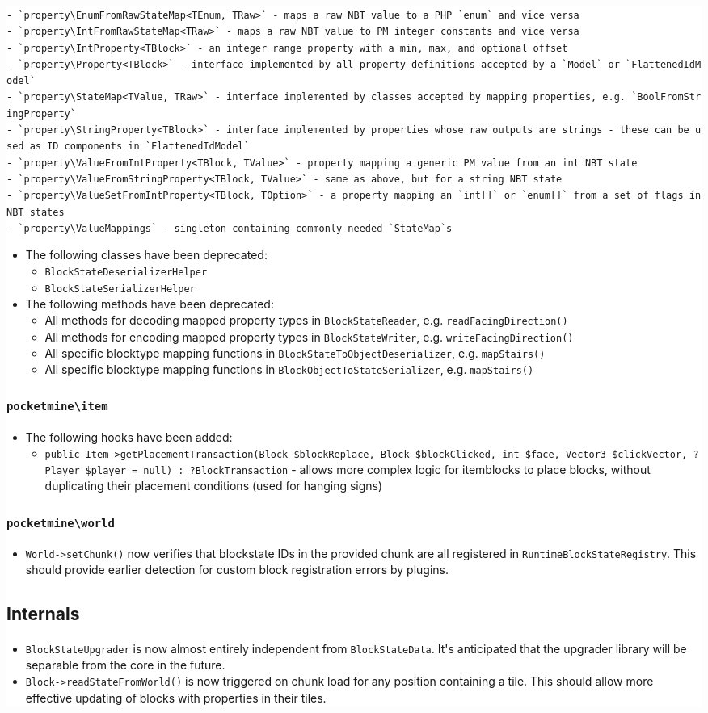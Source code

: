     - `property\EnumFromRawStateMap<TEnum, TRaw>` - maps a raw NBT value to a PHP `enum` and vice versa
    - `property\IntFromRawStateMap<TRaw>` - maps a raw NBT value to PM integer constants and vice versa
    - `property\IntProperty<TBlock>` - an integer range property with a min, max, and optional offset
    - `property\Property<TBlock>` - interface implemented by all property definitions accepted by a `Model` or `FlattenedIdModel`
    - `property\StateMap<TValue, TRaw>` - interface implemented by classes accepted by mapping properties, e.g. `BoolFromStringProperty`
    - `property\StringProperty<TBlock>` - interface implemented by properties whose raw outputs are strings - these can be used as ID components in `FlattenedIdModel`
    - `property\ValueFromIntProperty<TBlock, TValue>` - property mapping a generic PM value from an int NBT state
    - `property\ValueFromStringProperty<TBlock, TValue>` - same as above, but for a string NBT state
    - `property\ValueSetFromIntProperty<TBlock, TOption>` - a property mapping an `int[]` or `enum[]` from a set of flags in NBT states
    - `property\ValueMappings` - singleton containing commonly-needed `StateMap`s
  - The following classes have been deprecated:
    - `BlockStateDeserializerHelper`
    - `BlockStateSerializerHelper`
  - The following methods have been deprecated:
    - All methods for decoding mapped property types in `BlockStateReader`, e.g. `readFacingDirection()`
    - All methods for encoding mapped property types in `BlockStateWriter`, e.g. `writeFacingDirection()`
    - All specific blocktype mapping functions in `BlockStateToObjectDeserializer`, e.g. `mapStairs()`
    - All specific blocktype mapping functions in `BlockObjectToStateSerializer`, e.g. `mapStairs()`

### `pocketmine\item`
- The following hooks have been added:
  - `public Item->getPlacementTransaction(Block $blockReplace, Block $blockClicked, int $face, Vector3 $clickVector, ?Player $player = null) : ?BlockTransaction` - allows more complex logic for itemblocks to place blocks, without duplicating their placement conditions (used for hanging signs)

### `pocketmine\world`
- `World->setChunk()` now verifies that blockstate IDs in the provided chunk are all registered in `RuntimeBlockStateRegistry`. This should provide earlier detection for custom block registration errors by plugins.

## Internals
- `BlockStateUpgrader` is now almost entirely independent from `BlockStateData`. It's anticipated that the upgrader library will be separable from the core in the future.
- `Block->readStateFromWorld()` is now triggered on chunk load for any position containing a tile. This should allow more effective updating of blocks with properties in their tiles.

